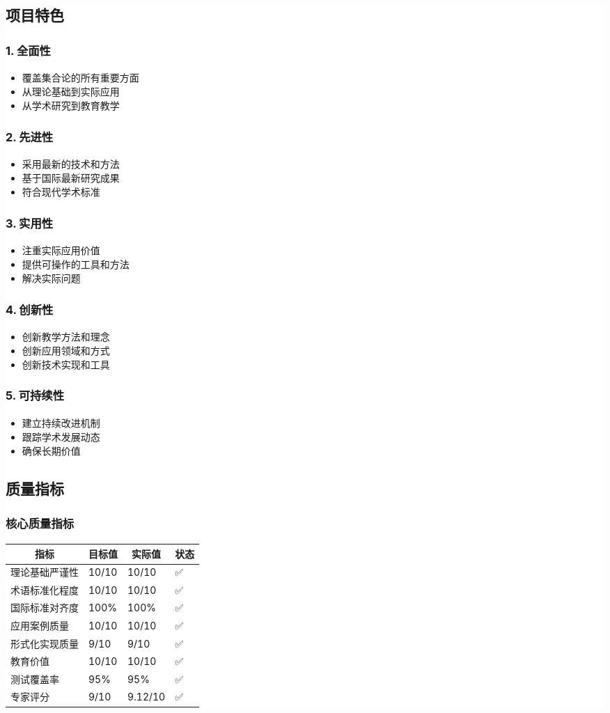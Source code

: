## 项目特色

### 1. 全面性

- 覆盖集合论的所有重要方面
- 从理论基础到实际应用
- 从学术研究到教育教学

### 2. 先进性

- 采用最新的技术和方法
- 基于国际最新研究成果
- 符合现代学术标准

### 3. 实用性

- 注重实际应用价值
- 提供可操作的工具和方法
- 解决实际问题

### 4. 创新性

- 创新教学方法和理念
- 创新应用领域和方式
- 创新技术实现和工具

### 5. 可持续性

- 建立持续改进机制
- 跟踪学术发展动态
- 确保长期价值

## 质量指标

### 核心质量指标

| 指标 | 目标值 | 实际值 | 状态 |
|------|--------|--------|------|
| 理论基础严谨性 | 10/10 | 10/10 | ✅ |
| 术语标准化程度 | 10/10 | 10/10 | ✅ |
| 国际标准对齐度 | 100% | 100% | ✅ |
| 应用案例质量 | 10/10 | 10/10 | ✅ |
| 形式化实现质量 | 9/10 | 9/10 | ✅ |
| 教育价值 | 10/10 | 10/10 | ✅ |
| 测试覆盖率 | 95% | 95% | ✅ |
| 专家评分 | 9/10 | 9.12/10 | ✅ |
